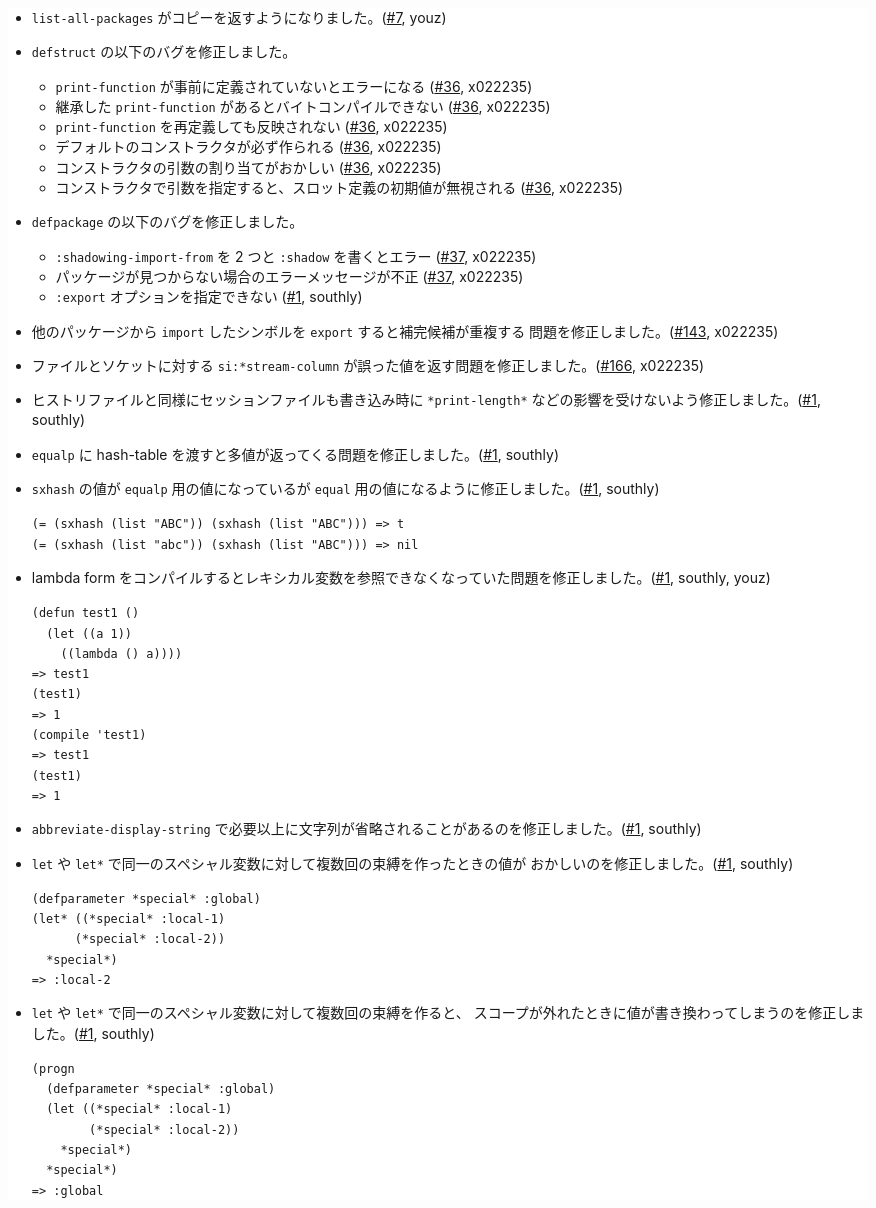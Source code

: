   * `list-all-packages` がコピーを返すようになりました。([#7], youz)

  * `defstruct` の以下のバグを修正しました。
    * `print-function` が事前に定義されていないとエラーになる ([#36], x022235)
    * 継承した `print-function` があるとバイトコンパイルできない ([#36], x022235)
    * `print-function` を再定義しても反映されない ([#36], x022235)
    * デフォルトのコンストラクタが必ず作られる ([#36], x022235)
    * コンストラクタの引数の割り当てがおかしい ([#36], x022235)
    * コンストラクタで引数を指定すると、スロット定義の初期値が無視される ([#36], x022235)

  * `defpackage` の以下のバグを修正しました。
    * `:shadowing-import-from` を 2 つと `:shadow` を書くとエラー ([#37], x022235)
    * パッケージが見つからない場合のエラーメッセージが不正 ([#37], x022235)
    * `:export` オプションを指定できない ([#1], southly)

  * 他のパッケージから `import` したシンボルを `export` すると補完候補が重複する
    問題を修正しました。([#143], x022235)

  * ファイルとソケットに対する `si:*stream-column` が誤った値を返す問題を修正しました。([#166], x022235)

  * ヒストリファイルと同様にセッションファイルも書き込み時に `*print-length*`
    などの影響を受けないよう修正しました。([#1], southly)

  * `equalp` に hash-table を渡すと多値が返ってくる問題を修正しました。([#1], southly)

  * `sxhash` の値が `equalp` 用の値になっているが `equal` 用の値になるように修正しました。([#1], southly)

        (= (sxhash (list "ABC")) (sxhash (list "ABC"))) => t
        (= (sxhash (list "abc")) (sxhash (list "ABC"))) => nil

  * lambda form をコンパイルするとレキシカル変数を参照できなくなっていた問題を修正しました。([#1], southly, youz)

        (defun test1 ()
          (let ((a 1))
            ((lambda () a))))
        => test1
        (test1)
        => 1
        (compile 'test1)
        => test1
        (test1)
        => 1

  * `abbreviate-display-string` で必要以上に文字列が省略されることがあるのを修正しました。([#1], southly)

  * `let` や `let*` で同一のスペシャル変数に対して複数回の束縛を作ったときの値が
    おかしいのを修正しました。([#1], southly)

        (defparameter *special* :global)
        (let* ((*special* :local-1)
              (*special* :local-2))
          *special*)
        => :local-2

  * `let` や `let*` で同一のスペシャル変数に対して複数回の束縛を作ると、
    スコープが外れたときに値が書き換わってしまうのを修正しました。([#1], southly)

        (progn
          (defparameter *special* :global)
          (let ((*special* :local-1)
                (*special* :local-2))
            *special*)
          *special*)
        => :global


  [0.2.3 系列]: https://bitbucket.org/mumurik/xyzzy/wiki/Home
  [xyzzy+]: http://xyzzy.codeplex.com/
  [xyzzy.src]: https://github.com/southly/xyzzy.src
  [#1]: https://github.com/xyzzy-022/xyzzy/issues/1
  [#4]: https://github.com/xyzzy-022/xyzzy/issues/4
  [#5]: https://github.com/xyzzy-022/xyzzy/issues/5
  [#6]: https://github.com/xyzzy-022/xyzzy/issues/6
  [#7]: https://github.com/xyzzy-022/xyzzy/issues/7
  [#8]: https://github.com/xyzzy-022/xyzzy/issues/8
  [#10]: https://github.com/xyzzy-022/xyzzy/issues/10
  [#11]: https://github.com/xyzzy-022/xyzzy/issues/11
  [#12]: https://github.com/xyzzy-022/xyzzy/issues/12
  [#19]: https://github.com/xyzzy-022/xyzzy/issues/19
  [#22]: https://github.com/xyzzy-022/xyzzy/issues/22
  [#23]: https://github.com/xyzzy-022/xyzzy/issues/23
  [#24]: https://github.com/xyzzy-022/xyzzy/issues/24
  [#25]: https://github.com/xyzzy-022/xyzzy/issues/25
  [#26]: https://github.com/xyzzy-022/xyzzy/issues/26
  [#31]: https://github.com/xyzzy-022/xyzzy/issues/31
  [#35]: https://github.com/xyzzy-022/xyzzy/issues/35
  [#36]: https://github.com/xyzzy-022/xyzzy/issues/36
  [#37]: https://github.com/xyzzy-022/xyzzy/issues/37
  [#38]: https://github.com/xyzzy-022/xyzzy/issues/38
  [#39]: https://github.com/xyzzy-022/xyzzy/issues/39
  [#40]: https://github.com/xyzzy-022/xyzzy/issues/40
  [#41]: https://github.com/xyzzy-022/xyzzy/issues/41
  [#42]: https://github.com/xyzzy-022/xyzzy/issues/42
  [#45]: https://github.com/xyzzy-022/xyzzy/issues/45
  [#46]: https://github.com/xyzzy-022/xyzzy/issues/46
  [#56]: https://github.com/xyzzy-022/xyzzy/issues/56
  [#61]: https://github.com/xyzzy-022/xyzzy/issues/61
  [#62]: https://github.com/xyzzy-022/xyzzy/issues/62
  [#63]: https://github.com/xyzzy-022/xyzzy/issues/63
  [#64]: https://github.com/xyzzy-022/xyzzy/issues/64
  [#65]: https://github.com/xyzzy-022/xyzzy/issues/65
  [#66]: https://github.com/xyzzy-022/xyzzy/issues/66
  [#67]: https://github.com/xyzzy-022/xyzzy/issues/67
  [#68]: https://github.com/xyzzy-022/xyzzy/issues/68
  [#96]: https://github.com/xyzzy-022/xyzzy/issues/96
  [#101]: https://github.com/xyzzy-022/xyzzy/issues/101
  [#111]: https://github.com/xyzzy-022/xyzzy/issues/111
  [#113]: https://github.com/xyzzy-022/xyzzy/issues/113
  [#125]: https://github.com/xyzzy-022/xyzzy/issues/125
  [#127]: https://github.com/xyzzy-022/xyzzy/issues/127
  [#130]: https://github.com/xyzzy-022/xyzzy/issues/130
  [#137]: https://github.com/xyzzy-022/xyzzy/issues/137
  [#138]: https://github.com/xyzzy-022/xyzzy/issues/138
  [#141]: https://github.com/xyzzy-022/xyzzy/issues/141
  [#143]: https://github.com/xyzzy-022/xyzzy/issues/143
  [#144]: https://github.com/xyzzy-022/xyzzy/issues/144
  [#147]: https://github.com/xyzzy-022/xyzzy/issues/147
  [#152]: https://github.com/xyzzy-022/xyzzy/issues/152
  [#153]: https://github.com/xyzzy-022/xyzzy/issues/153
  [#154]: https://github.com/xyzzy-022/xyzzy/issues/154
  [#155]: https://github.com/xyzzy-022/xyzzy/issues/155
  [#162]: https://github.com/xyzzy-022/xyzzy/issues/162
  [#164]: https://github.com/xyzzy-022/xyzzy/issues/164
  [#166]: https://github.com/xyzzy-022/xyzzy/issues/166
  [#169]: https://github.com/xyzzy-022/xyzzy/issues/169
  [#171]: https://github.com/xyzzy-022/xyzzy/issues/171
  [#178]: https://github.com/xyzzy-022/xyzzy/issues/178
  [#180]: https://github.com/xyzzy-022/xyzzy/issues/180
  [#181]: https://github.com/xyzzy-022/xyzzy/issues/181